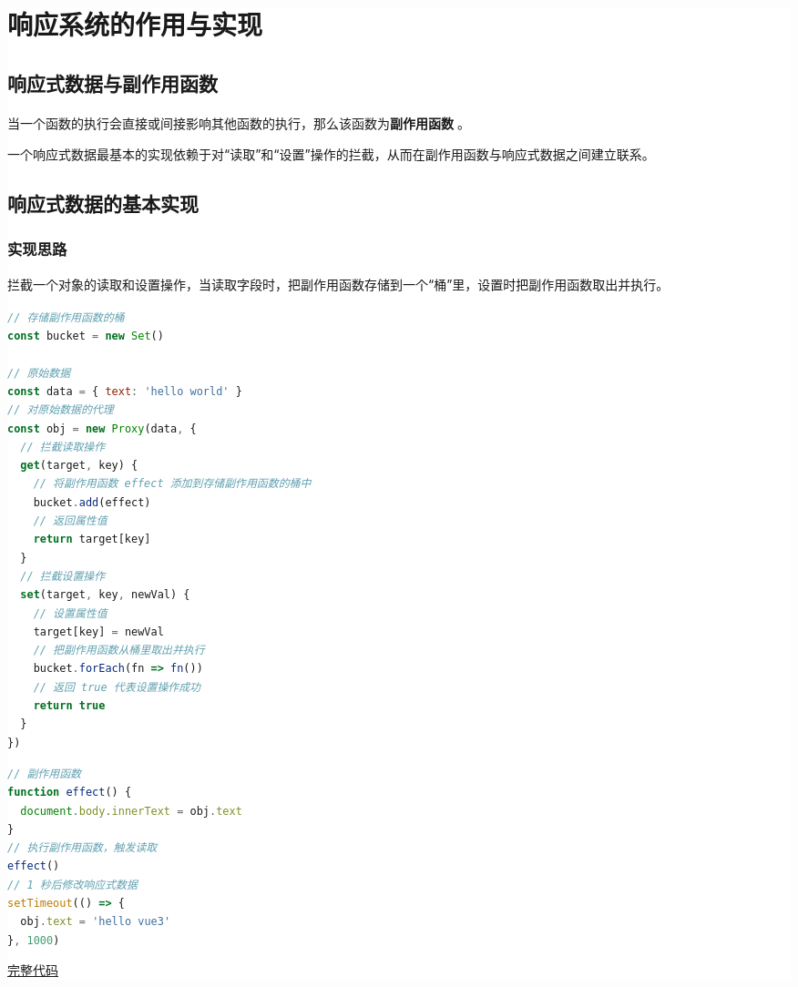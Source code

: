 # 响应系统的作用与实现

## 响应式数据与副作用函数
当一个函数的执行会直接或间接影响其他函数的执行，那么该函数为**副作用函数** 。

一个响应式数据最基本的实现依赖于对“读取”和“设置”操作的拦截，从而在副作用函数与响应式数据之间建立联系。

## 响应式数据的基本实现

### 实现思路
拦截一个对象的读取和设置操作，当读取字段时，把副作用函数存储到一个“桶”里，设置时把副作用函数取出并执行。

```javascript
// 存储副作用函数的桶
const bucket = new Set()

// 原始数据
const data = { text: 'hello world' }
// 对原始数据的代理
const obj = new Proxy(data, {
  // 拦截读取操作
  get(target, key) {
    // 将副作用函数 effect 添加到存储副作用函数的桶中
    bucket.add(effect)
    // 返回属性值
    return target[key]
  }
  // 拦截设置操作
  set(target, key, newVal) {
    // 设置属性值
    target[key] = newVal
    // 把副作用函数从桶里取出并执行
    bucket.forEach(fn => fn())
    // 返回 true 代表设置操作成功
    return true
  }
})
```
```javascript
// 副作用函数
function effect() {
  document.body.innerText = obj.text
}
// 执行副作用函数，触发读取
effect()
// 1 秒后修改响应式数据
setTimeout(() => {
  obj.text = 'hello vue3'
}, 1000)
```
[完整代码](https://stackblitz.com/edit/web-platform-budxw1?file=%E5%93%8D%E5%BA%94%E5%BC%8F%E5%9F%BA%E6%9C%AC%E5%AE%9E%E7%8E%B0.html)
